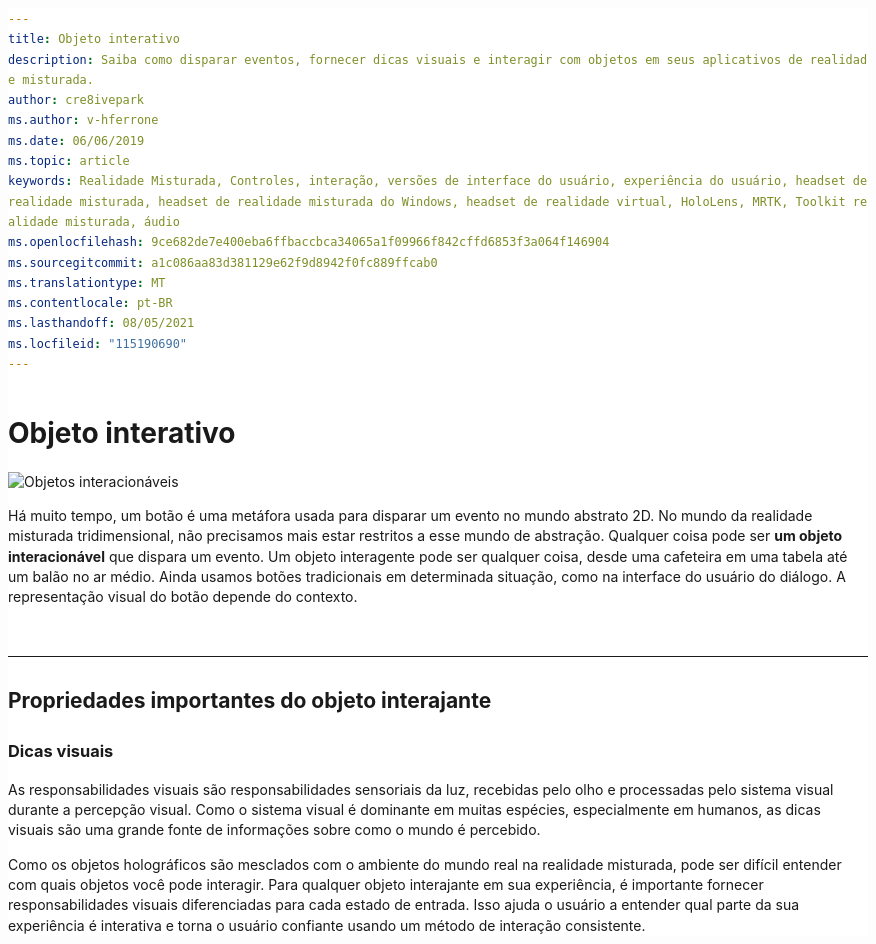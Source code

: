 ```yaml
---
title: Objeto interativo
description: Saiba como disparar eventos, fornecer dicas visuais e interagir com objetos em seus aplicativos de realidade misturada.
author: cre8ivepark
ms.author: v-hferrone
ms.date: 06/06/2019
ms.topic: article
keywords: Realidade Misturada, Controles, interação, versões de interface do usuário, experiência do usuário, headset de realidade misturada, headset de realidade misturada do Windows, headset de realidade virtual, HoloLens, MRTK, Toolkit realidade misturada, áudio
ms.openlocfilehash: 9ce682de7e400eba6ffbaccbca34065a1f09966f842cffd6853f3a064f146904
ms.sourcegitcommit: a1c086aa83d381129e62f9d8942f0fc889ffcab0
ms.translationtype: MT
ms.contentlocale: pt-BR
ms.lasthandoff: 08/05/2021
ms.locfileid: "115190690"
---
```

# <a name="interactable-object"></a>Objeto interativo

![Objetos interacionáveis](images/UX_Hero_Interactable.jpg)

Há muito tempo, um botão é uma metáfora usada para disparar um evento no mundo abstrato 2D. No mundo da realidade misturada tridimensional, não precisamos mais estar restritos a esse mundo de abstração. Qualquer coisa pode ser **um objeto interacionável** que dispara um evento. Um objeto interagente pode ser qualquer coisa, desde uma cafeteira em uma tabela até um balão no ar médio. Ainda usamos botões tradicionais em determinada situação, como na interface do usuário do diálogo. A representação visual do botão depende do contexto.

<br>

---

## <a name="important-properties-of-the-interactable-object"></a>Propriedades importantes do objeto interajante

### <a name="visual-cues"></a>Dicas visuais

As responsabilidades visuais são responsabilidades sensoriais da luz, recebidas pelo olho e processadas pelo sistema visual durante a percepção visual. Como o sistema visual é dominante em muitas espécies, especialmente em humanos, as dicas visuais são uma grande fonte de informações sobre como o mundo é percebido.

Como os objetos holográficos são mesclados com o ambiente do mundo real na realidade misturada, pode ser difícil entender com quais objetos você pode interagir. Para qualquer objeto interajante em sua experiência, é importante fornecer responsabilidades visuais diferenciadas para cada estado de entrada. Isso ajuda o usuário a entender qual parte da sua experiência é interativa e torna o usuário confiante usando um método de interação consistente.
